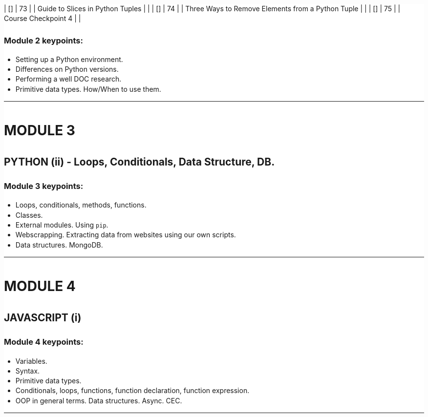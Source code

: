 | []  | 73  |                                                                                                                                                                                                                                       | Guide to Slices in Python Tuples                                                            |            |
| []  | 74  |                                                                                                                                                                                                                                       | Three Ways to Remove Elements from a Python Tuple                                           |            |
| []  | 75  |                                                                                                                                                                                                                                       | Course Checkpoint 4                                                                         |            |

### Module 2 keypoints:

* Setting up a Python environment.
* Differences on Python versions.
* Performing a well DOC research.
* Primitive data types. How/When to use them.

***

# MODULE 3

## PYTHON (ii) - Loops, Conditionals, Data Structure, DB.

```text

```

### Module 3 keypoints:

* Loops, conditionals, methods, functions.
* Classes.
* External modules. Using `pip`.
* Webscrapping. Extracting data from websites using our own scripts.
* Data structures. MongoDB.

***

# MODULE 4

## JAVASCRIPT (i)

```text

```

### Module 4 keypoints:

* Variables.
* Syntax.
* Primitive data types.
* Conditionals, loops, functions, function declaration, function expression.
* OOP in general terms. Data structures. Async. CEC.

***
